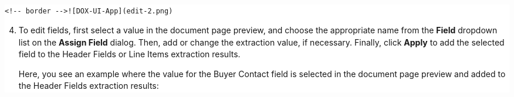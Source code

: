     <!-- border -->![DOX-UI-App](edit-2.png)

4. To edit fields, first select a value in the document page preview, and choose the appropriate name from the **Field** dropdown list on the **Assign Field** dialog. Then, add or change the extraction value, if necessary. Finally, click **Apply** to add the selected field to the Header Fields or Line Items extraction results.

    Here, you see an example where the value for the Buyer Contact field is selected in the document page preview and added to the Header Fields extraction results:
